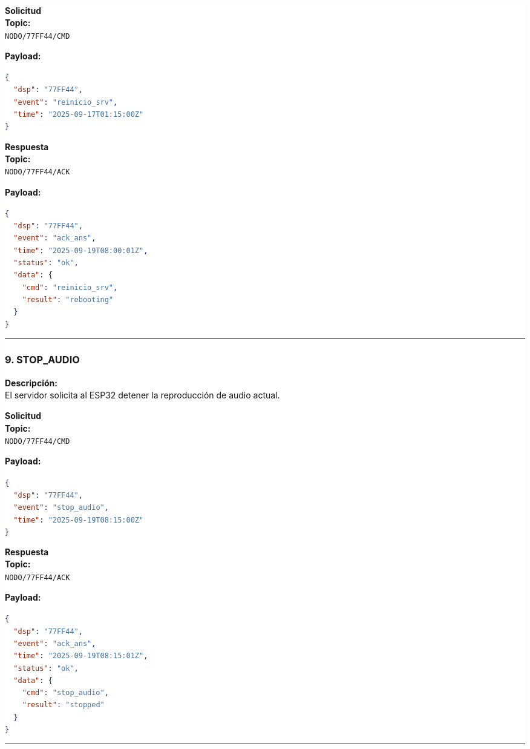 **Solicitud**  
**Topic:**  
`NODO/77FF44/CMD`

**Payload:**
```json
{
  "dsp": "77FF44",
  "event": "reinicio_srv",
  "time": "2025-09-17T01:15:00Z"
}
```

**Respuesta**  
**Topic:**  
`NODO/77FF44/ACK`

**Payload:**
```json
{
  "dsp": "77FF44",
  "event": "ack_ans",
  "time": "2025-09-19T08:00:01Z",
  "status": "ok",
  "data": {
    "cmd": "reinicio_srv",
    "result": "rebooting"
  }
}
```

---

### 9. STOP_AUDIO

**Descripción:**  
El servidor solicita al ESP32 detener la reproducción de audio actual.

**Solicitud**  
**Topic:**  
`NODO/77FF44/CMD`

**Payload:**
```json
{
  "dsp": "77FF44",
  "event": "stop_audio",
  "time": "2025-09-19T08:15:00Z"
}
```

**Respuesta**  
**Topic:**  
`NODO/77FF44/ACK`

**Payload:**
```json
{
  "dsp": "77FF44",
  "event": "ack_ans",
  "time": "2025-09-19T08:15:01Z",
  "status": "ok",
  "data": {
    "cmd": "stop_audio",
    "result": "stopped"
  }
}
```

---